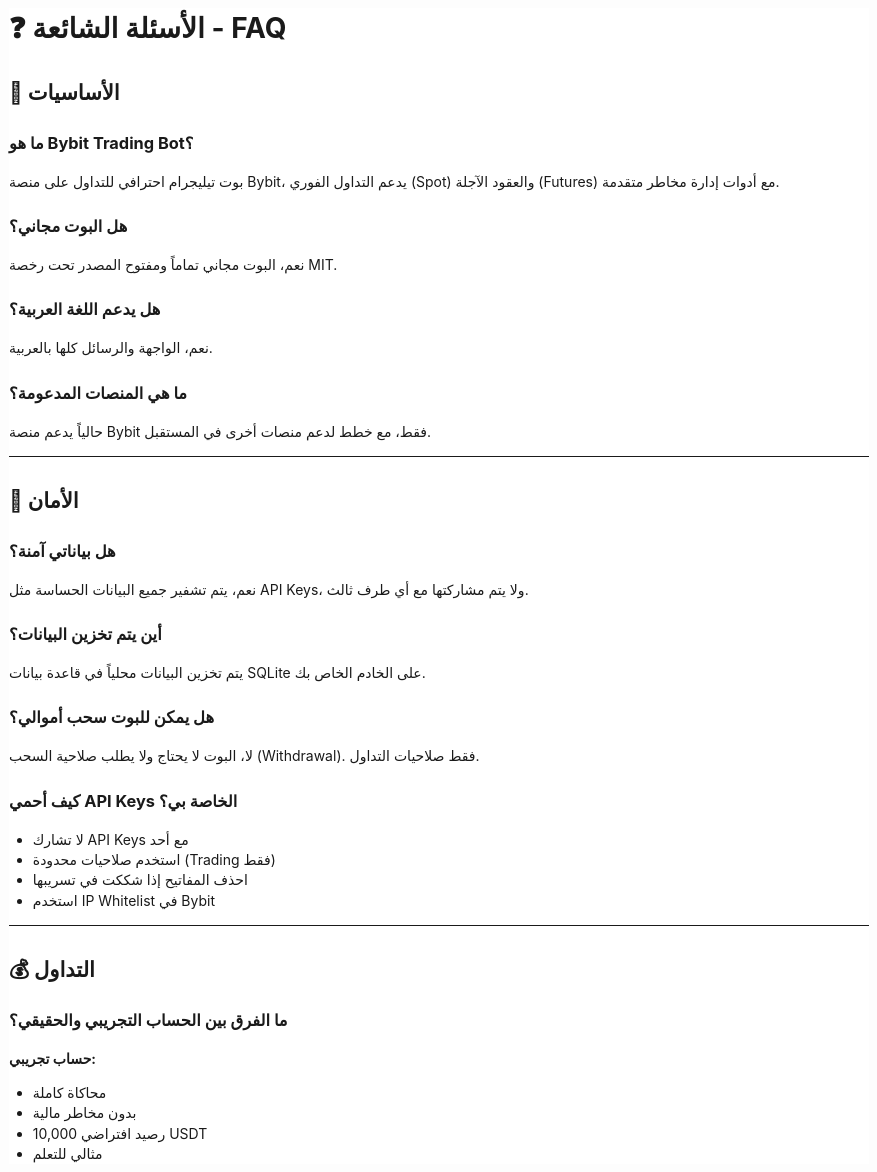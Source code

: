 # ❓ الأسئلة الشائعة - FAQ

## 📌 الأساسيات

### ما هو Bybit Trading Bot؟
بوت تيليجرام احترافي للتداول على منصة Bybit، يدعم التداول الفوري (Spot) والعقود الآجلة (Futures) مع أدوات إدارة مخاطر متقدمة.

### هل البوت مجاني؟
نعم، البوت مجاني تماماً ومفتوح المصدر تحت رخصة MIT.

### هل يدعم اللغة العربية؟
نعم، الواجهة والرسائل كلها بالعربية.

### ما هي المنصات المدعومة؟
حالياً يدعم منصة Bybit فقط، مع خطط لدعم منصات أخرى في المستقبل.

---

## 🔐 الأمان

### هل بياناتي آمنة؟
نعم، يتم تشفير جميع البيانات الحساسة مثل API Keys، ولا يتم مشاركتها مع أي طرف ثالث.

### أين يتم تخزين البيانات؟
يتم تخزين البيانات محلياً في قاعدة بيانات SQLite على الخادم الخاص بك.

### هل يمكن للبوت سحب أموالي؟
لا، البوت لا يحتاج ولا يطلب صلاحية السحب (Withdrawal). فقط صلاحيات التداول.

### كيف أحمي API Keys الخاصة بي؟
- لا تشارك API Keys مع أحد
- استخدم صلاحيات محدودة (Trading فقط)
- احذف المفاتيح إذا شككت في تسريبها
- استخدم IP Whitelist في Bybit

---

## 💰 التداول

### ما الفرق بين الحساب التجريبي والحقيقي؟

**حساب تجريبي:**
- محاكاة كاملة
- بدون مخاطر مالية
- رصيد افتراضي 10,000 USDT
- مثالي للتعلم
